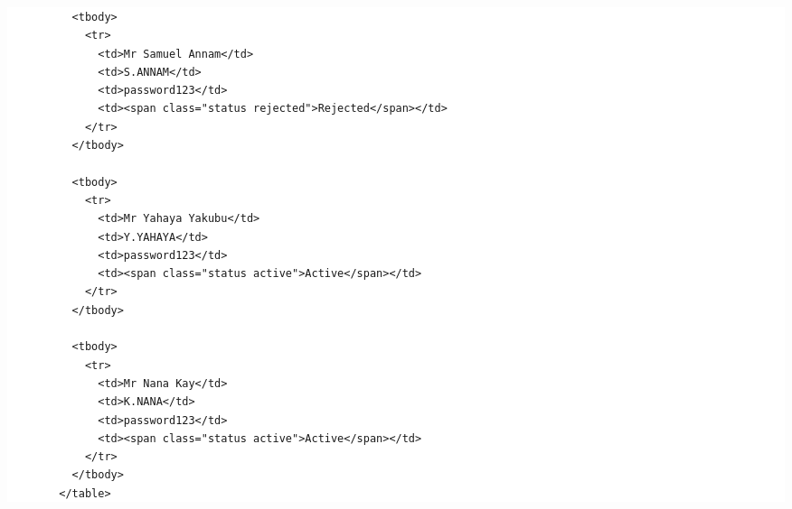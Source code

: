               <tbody>
                <tr>
                  <td>Mr Samuel Annam</td>
                  <td>S.ANNAM</td>
                  <td>password123</td>
                  <td><span class="status rejected">Rejected</span></td>
                </tr>
              </tbody>

              <tbody>
                <tr>
                  <td>Mr Yahaya Yakubu</td>
                  <td>Y.YAHAYA</td>
                  <td>password123</td>
                  <td><span class="status active">Active</span></td>
                </tr>
              </tbody>

              <tbody>
                <tr>
                  <td>Mr Nana Kay</td>
                  <td>K.NANA</td>
                  <td>password123</td>
                  <td><span class="status active">Active</span></td>
                </tr>
              </tbody>
            </table>